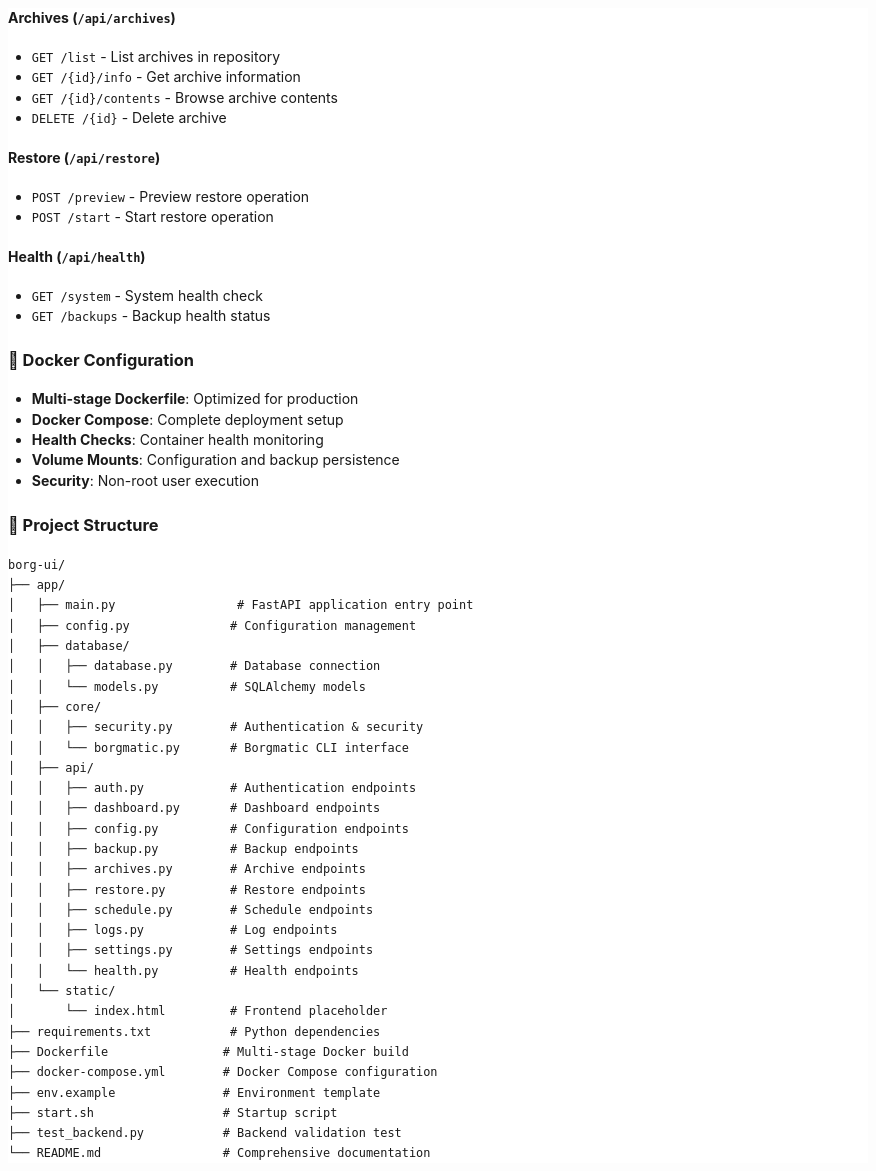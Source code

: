 #### Archives (`/api/archives`)
- `GET /list` - List archives in repository
- `GET /{id}/info` - Get archive information
- `GET /{id}/contents` - Browse archive contents
- `DELETE /{id}` - Delete archive

#### Restore (`/api/restore`)
- `POST /preview` - Preview restore operation
- `POST /start` - Start restore operation

#### Health (`/api/health`)
- `GET /system` - System health check
- `GET /backups` - Backup health status

### 🐳 Docker Configuration
- **Multi-stage Dockerfile**: Optimized for production
- **Docker Compose**: Complete deployment setup
- **Health Checks**: Container health monitoring
- **Volume Mounts**: Configuration and backup persistence
- **Security**: Non-root user execution

### 📁 Project Structure
```
borg-ui/
├── app/
│   ├── main.py                 # FastAPI application entry point
│   ├── config.py              # Configuration management
│   ├── database/
│   │   ├── database.py        # Database connection
│   │   └── models.py          # SQLAlchemy models
│   ├── core/
│   │   ├── security.py        # Authentication & security
│   │   └── borgmatic.py       # Borgmatic CLI interface
│   ├── api/
│   │   ├── auth.py            # Authentication endpoints
│   │   ├── dashboard.py       # Dashboard endpoints
│   │   ├── config.py          # Configuration endpoints
│   │   ├── backup.py          # Backup endpoints
│   │   ├── archives.py        # Archive endpoints
│   │   ├── restore.py         # Restore endpoints
│   │   ├── schedule.py        # Schedule endpoints
│   │   ├── logs.py            # Log endpoints
│   │   ├── settings.py        # Settings endpoints
│   │   └── health.py          # Health endpoints
│   └── static/
│       └── index.html         # Frontend placeholder
├── requirements.txt           # Python dependencies
├── Dockerfile                # Multi-stage Docker build
├── docker-compose.yml        # Docker Compose configuration
├── env.example               # Environment template
├── start.sh                  # Startup script
├── test_backend.py           # Backend validation test
└── README.md                 # Comprehensive documentation
```
